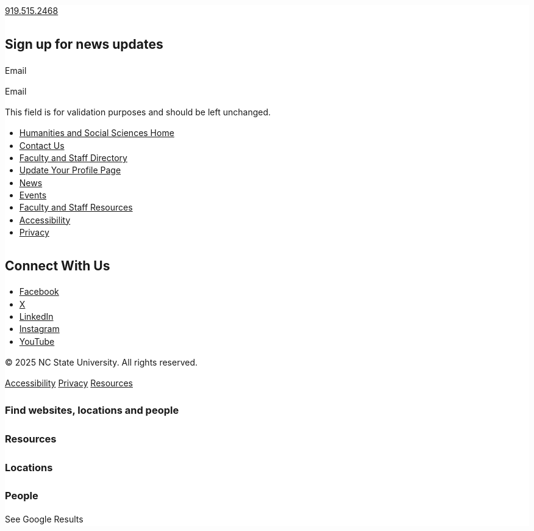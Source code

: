 [919.515.2468](tel:919.515.2468)

## Sign up for news updates

Email

Email

This field is for validation purposes and should be left unchanged.

- [Humanities and Social Sciences Home](https://chass.ncsu.edu/)
- [Contact Us](https://chass.ncsu.edu/about/contact/)
- [Faculty and Staff Directory](https://chass.ncsu.edu/people/)
- [Update Your Profile Page](https://chass.ncsu.edu/profile-page-updates/)
- [News](https://chass.ncsu.edu/news/)
- [Events](https://calendar.ncsu.edu/department/college_of_humanities_and_social_sciences/calendar/upcoming)
- [Faculty and Staff Resources](https://chass.ncsu.edu/intranet/)
- [Accessibility](https://accessibility.ncsu.edu/)
- [Privacy](https://www.ncsu.edu/privacy)

## Connect With Us

- [Facebook](https://www.facebook.com/NCStateCHASS)
- [X](https://www.twitter.com/NCStateCHASS)
- [LinkedIn](https://www.linkedin.com/school/nc-state-university-college-of-humanities-and-social-sciences/)
- [Instagram](https://www.instagram.com/ncstatechass)
- [YouTube](https://www.youtube.com/ncsuchass)

© 2025 NC State University. All rights reserved.

[Accessibility](https://accessibility.ncsu.edu/) [Privacy](https://www.ncsu.edu/privacy/) [Resources](https://www.ncsu.edu/resources/)

### Find websites, locations and people

### Resources

### Locations

### People

See Google Results
